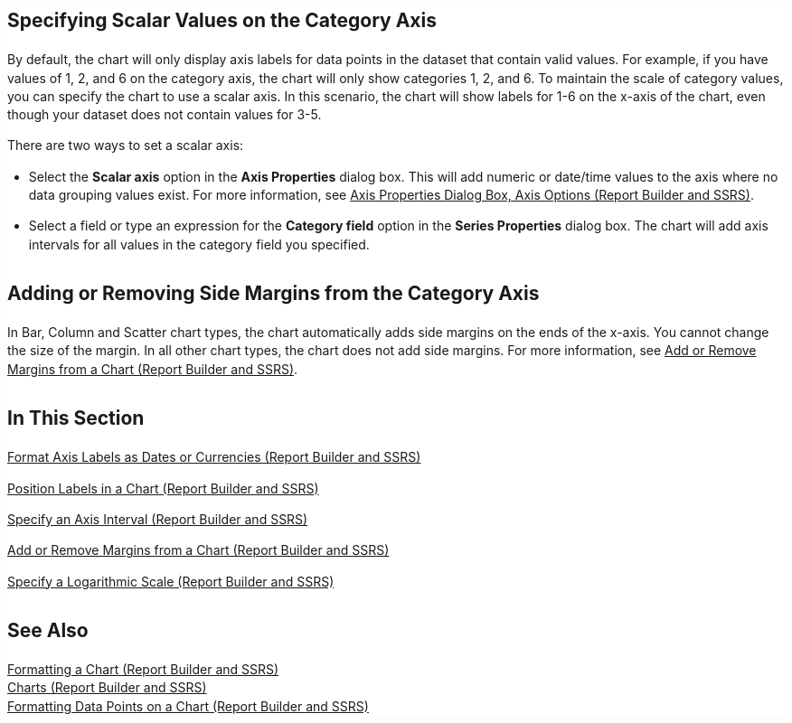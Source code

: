 ## Specifying Scalar Values on the Category Axis  
 By default, the chart will only display axis labels for data points in the dataset that contain valid values. For example, if you have values of 1, 2, and 6 on the category axis, the chart will only show categories 1, 2, and 6. To maintain the scale of category values, you can specify the chart to use a scalar axis. In this scenario, the chart will show labels for 1-6 on the x-axis of the chart, even though your dataset does not contain values for 3-5.  
  
 There are two ways to set a scalar axis:  
  
-   Select the **Scalar axis** option in the **Axis Properties** dialog box. This will add numeric or date/time values to the axis where no data grouping values exist. For more information, see [Axis Properties Dialog Box, Axis Options &#40;Report Builder and SSRS&#41;](http://msdn.microsoft.com/library/b276e210-7a12-48ae-971b-7dabae51df11).  
  
-   Select a field or type an expression for the **Category field** option in the **Series Properties** dialog box. The chart will add axis intervals for all values in the category field you specified.  
  
## Adding or Removing Side Margins from the Category Axis  
 In Bar, Column and Scatter chart types, the chart automatically adds side margins on the ends of the x-axis. You cannot change the size of the margin. In all other chart types, the chart does not add side margins. For more information, see [Add or Remove Margins from a Chart &#40;Report Builder and SSRS&#41;](../../reporting-services/report-design/add-or-remove-margins-from-a-chart-report-builder-and-ssrs.md).  
  
## In This Section  
 [Format Axis Labels as Dates or Currencies &#40;Report Builder and SSRS&#41;](../../reporting-services/report-design/format-axis-labels-as-dates-or-currencies-report-builder-and-ssrs.md)  
  
 [Position Labels in a Chart &#40;Report Builder and SSRS&#41;](../../reporting-services/report-design/position-labels-in-a-chart-report-builder-and-ssrs.md)  
  
 [Specify an Axis Interval &#40;Report Builder and SSRS&#41;](../../reporting-services/report-design/specify-an-axis-interval-report-builder-and-ssrs.md)  
  
 [Add or Remove Margins from a Chart &#40;Report Builder and SSRS&#41;](../../reporting-services/report-design/add-or-remove-margins-from-a-chart-report-builder-and-ssrs.md)  
  
 [Specify a Logarithmic Scale &#40;Report Builder and SSRS&#41;](../../reporting-services/report-design/specify-a-logarithmic-scale-report-builder-and-ssrs.md)  
  
## See Also  
 [Formatting a Chart &#40;Report Builder and SSRS&#41;](../../reporting-services/report-design/formatting-a-chart-report-builder-and-ssrs.md)   
 [Charts &#40;Report Builder and SSRS&#41;](../../reporting-services/report-design/charts-report-builder-and-ssrs.md)   
 [Formatting Data Points on a Chart &#40;Report Builder and SSRS&#41;](../../reporting-services/report-design/formatting-data-points-on-a-chart-report-builder-and-ssrs.md)  
  
  
